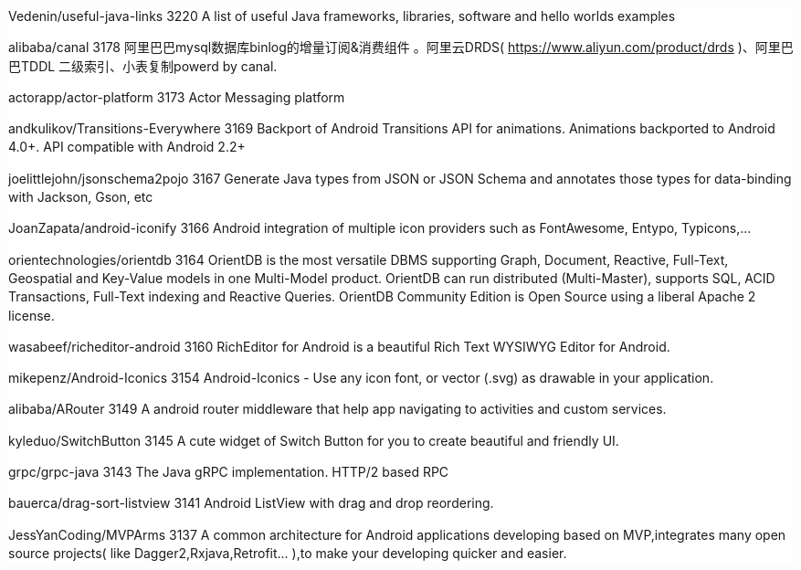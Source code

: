 
Vedenin/useful-java-links                  3220
A list of useful Java frameworks, libraries, software and hello worlds examples


alibaba/canal                              3178
阿里巴巴mysql数据库binlog的增量订阅&消费组件 。阿里云DRDS( https://www.aliyun.com/product/drds )、阿里巴巴TDDL 二级索引、小表复制powerd by canal.


actorapp/actor-platform                    3173
Actor Messaging platform


andkulikov/Transitions-Everywhere          3169
Backport of Android Transitions API for animations. Animations backported to Android 4.0+. API compatible with Android 2.2+


joelittlejohn/jsonschema2pojo              3167
Generate Java types from JSON or JSON Schema and annotates those types for data-binding with Jackson, Gson, etc


JoanZapata/android-iconify                 3166
Android integration of multiple icon providers such as FontAwesome, Entypo, Typicons,...


orientechnologies/orientdb                 3164
OrientDB is the most versatile DBMS supporting Graph, Document, Reactive, Full-Text, Geospatial and Key-Value models in one Multi-Model product. OrientDB can run distributed (Multi-Master), supports SQL, ACID Transactions, Full-Text indexing and Reactive Queries. OrientDB Community Edition is Open Source using a liberal Apache 2 license.


wasabeef/richeditor-android                3160
RichEditor for Android is a beautiful Rich Text WYSIWYG Editor for Android.


mikepenz/Android-Iconics                   3154
Android-Iconics - Use any icon font, or vector (.svg) as drawable in your application.


alibaba/ARouter                            3149
A android router middleware that help app navigating to activities and custom services.


kyleduo/SwitchButton                       3145
A cute widget of Switch Button for  you to create beautiful and friendly UI.


grpc/grpc-java                             3143
The Java gRPC implementation. HTTP/2 based RPC


bauerca/drag-sort-listview                 3141
Android ListView with drag and drop reordering.


JessYanCoding/MVPArms                      3137
A common architecture for Android applications developing based on MVP,integrates many open source projects( like Dagger2,Rxjava,Retrofit... ),to make your developing quicker and easier. 

